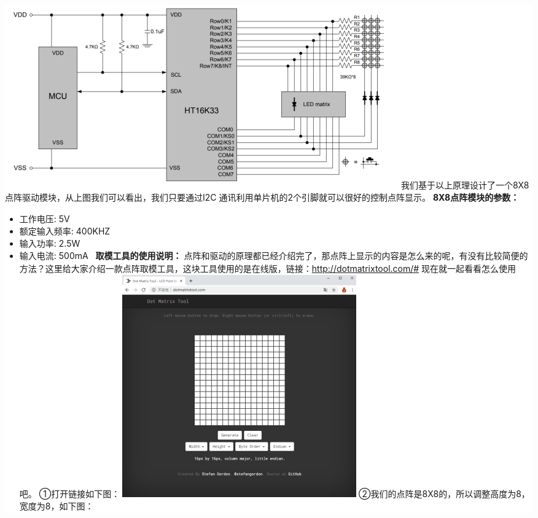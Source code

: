 ![Img](./media/2a7da9447a20a5913d3041fb13787328.png)
我们基于以上原理设计了一个8X8点阵驱动模块，从上图我们可以看出，我们只要通过I2C 通讯利用单片机的2个引脚就可以很好的控制点阵显示。
**8X8点阵模块的参数：**
- 工作电压: 5V    
- 额定输入频率: 400KHZ 
- 输入功率: 2.5W  
- 输入电流: 500mA  
**取模工具的使用说明：**
点阵和驱动的原理都已经介绍完了，那点阵上显示的内容是怎么来的呢，有没有比较简便的方法？这里给大家介绍一款点阵取模工具，这块工具使用的是在线版，链接：http://dotmatrixtool.com/#
现在就一起看看怎么使用吧。
①打开链接如下图：
![Img](./media/172348b05dd5be1c358a347bfc363849.png)
②我们的点阵是8X8的，所以调整高度为8，宽度为8，如下图：